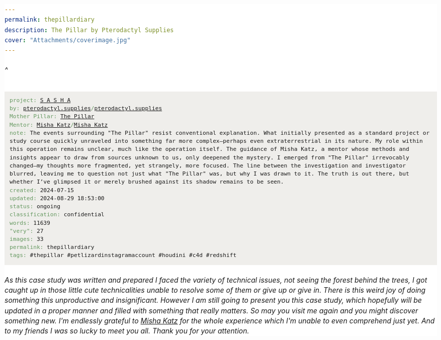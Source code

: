 ```yaml
---
permalink: thepillardiary
description: The Pillar by Pterodactyl Supplies
cover: "Attachments/coverimage.jpg"
---
```

###### ^
<div style="
    background-color: rgba(235, 234, 230, 0.8);
    padding: 10px;
    border-radius: 0 px;
    font-family: monospace;
    border-left: 0px solid #3498db;
    margin-bottom: 20px;
    font-size: 0.8em;">
<p style="margin: 0;"><span style="color: hsl(114.6, 22.4%, 49%);">project: </span><a href="https://www.pterodactyl.supplies/thepillar" title="Watch and listen to my part for The Pillar">S A S H A</a>
<p style="margin: 0;"><span style="color: hsl(114.6, 22.4%, 49%);">by: <a href="https://www.instagram.com/pterodactyl.supplies/" title="Instagram">pterodactyl.supplies</a>/<a href="https://www.pterodactyl.supplies" title="website">pterodactyl.supplies</a></p>
<p style="margin: 0;"><span style="color: hsl(114.6, 22.4%, 49%);">Mother Pillar: <a href="https://thepillar.method.education/" title="collective project">The Pillar</a>
<p style="margin: 0;"><span style="color: hsl(114.6, 22.4%, 49%);">Mentor: <a href="https://mishkatz.com/" title="website">Misha Katz</a>/<a href="https://www.instagram.com/mish.katz/" title="instagram">Misha Katz</a>
<p style="margin: 0;"><span style="color: hsl(114.6, 22.4%, 49%);">note:</span> The events surrounding "The Pillar" resist conventional explanation. What initially presented as a standard project or study course quickly unraveled into something far more complex—perhaps even extraterrestrial in its nature. My role within this operation remains unclear, much like the operation itself. The guidance of Misha Katz, a mentor whose methods and insights appear to draw from sources unknown to us, only deepened the mystery. I emerged from "The Pillar" irrevocably changed—my thoughts more fragmented, yet strangely, more focused. The line between the investigation and investigator blurred, leaving me to question not just what "The Pillar" was, but why I was drawn to it. The truth is out there, but whether I’ve glimpsed it or merely brushed against its shadow remains to be seen.</p>
<p style="margin: 0;"><span style="color: hsl(114.6, 22.4%, 49%);">created:</span> 2024-07-15
<p style="margin: 0;"><span style="color: hsl(114.6, 22.4%, 49%);">updated:</span> 2024-08-29 18:53:00
<p style="margin: 0;"><span style="color: hsl(114.6, 22.4%, 49%);">status:</span> ongoing  
<p style="margin: 0;"><span style="color: hsl(114.6, 22.4%, 49%);">classification:</span> confidential
<p style="margin: 0;"><span style="color: hsl(114.6, 22.4%, 49%);">words:</span> 11639
<p style="margin: 0;"><span style="color: hsl(114.6, 22.4%, 49%);">"very":</span> 27
<p style="margin: 0;"><span style="color: hsl(114.6, 22.4%, 49%);">images:</span> 33
<p style="margin: 0;"><span style="color: hsl(114.6, 22.4%, 49%);">permalink:</span> thepillardiary
<p style="margin: 0;"><span style="color: hsl(114.6, 22.4%, 49%);">tags:</span> #thepillar #petlizardinstagramaccount #houdini #c4d #redshift
</div>

*As this case study was written and prepared I faced the variety of technical issues, not seeing the forest behind the trees, I got caught up in those little cute technicalities unable to resolve some of them or give up or give in. There is this weird joy of doing something this unproductive and insignificant. However I am still going to present you this case study, which hopefully will be updated in a proper manner and filled with something that really matters. So may you visit me again and you might discover something new. I'm endlessly grateful to [Misha Katz](https://www.instagram.com/mish.katz/) for the whole experience which I'm unable to even comprehend just yet. And to my friends I was so lucky to meet you all. Thank you for your attention.*
